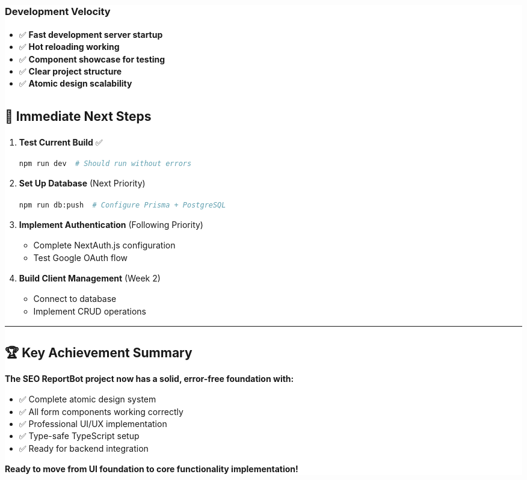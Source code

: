### Development Velocity
- ✅ **Fast development server startup**
- ✅ **Hot reloading working**
- ✅ **Component showcase for testing**
- ✅ **Clear project structure**
- ✅ **Atomic design scalability**

## 🎯 Immediate Next Steps

1. **Test Current Build** ✅
   ```bash
   npm run dev  # Should run without errors
   ```

2. **Set Up Database** (Next Priority)
   ```bash
   npm run db:push  # Configure Prisma + PostgreSQL
   ```

3. **Implement Authentication** (Following Priority)
   - Complete NextAuth.js configuration
   - Test Google OAuth flow

4. **Build Client Management** (Week 2)
   - Connect to database
   - Implement CRUD operations

---

## 🏆 Key Achievement Summary

**The SEO ReportBot project now has a solid, error-free foundation with:**
- ✅ Complete atomic design system
- ✅ All form components working correctly
- ✅ Professional UI/UX implementation
- ✅ Type-safe TypeScript setup
- ✅ Ready for backend integration

**Ready to move from UI foundation to core functionality implementation!**